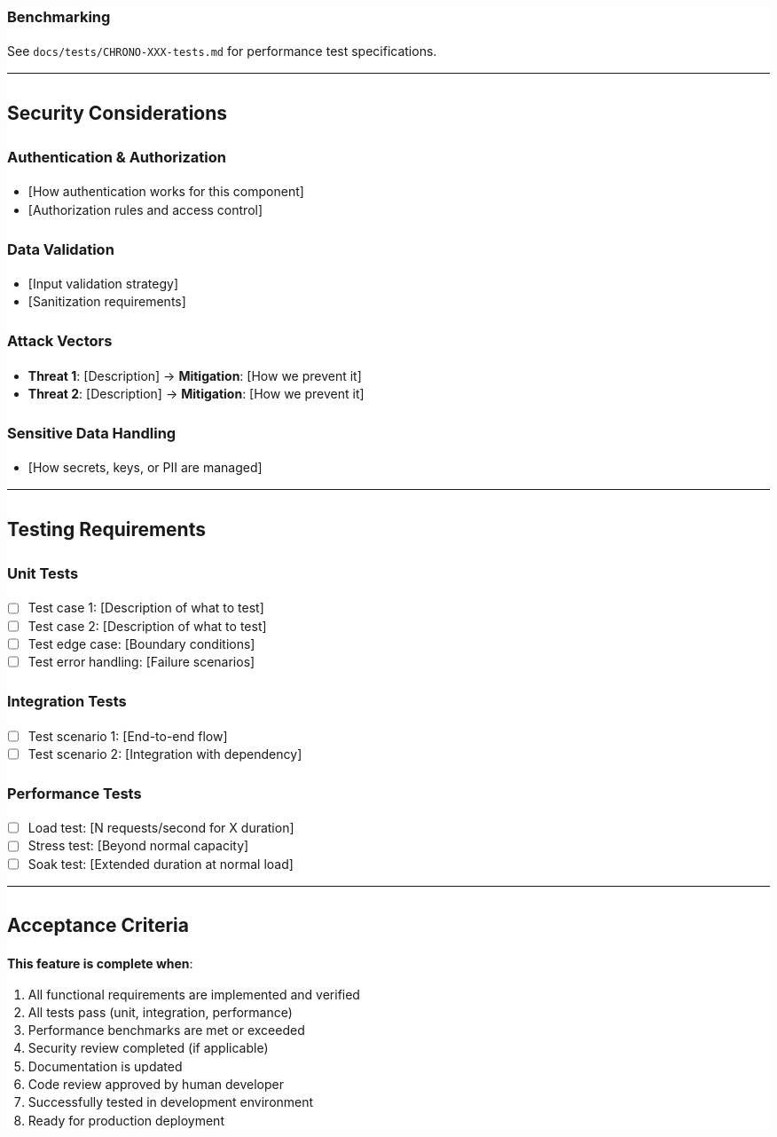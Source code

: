 ### Benchmarking
See `docs/tests/CHRONO-XXX-tests.md` for performance test specifications.

---

## Security Considerations

### Authentication & Authorization
- [How authentication works for this component]
- [Authorization rules and access control]

### Data Validation
- [Input validation strategy]
- [Sanitization requirements]

### Attack Vectors
- **Threat 1**: [Description] → **Mitigation**: [How we prevent it]
- **Threat 2**: [Description] → **Mitigation**: [How we prevent it]

### Sensitive Data Handling
- [How secrets, keys, or PII are managed]

---

## Testing Requirements

### Unit Tests
- [ ] Test case 1: [Description of what to test]
- [ ] Test case 2: [Description of what to test]
- [ ] Test edge case: [Boundary conditions]
- [ ] Test error handling: [Failure scenarios]

### Integration Tests
- [ ] Test scenario 1: [End-to-end flow]
- [ ] Test scenario 2: [Integration with dependency]

### Performance Tests
- [ ] Load test: [N requests/second for X duration]
- [ ] Stress test: [Beyond normal capacity]
- [ ] Soak test: [Extended duration at normal load]

---

## Acceptance Criteria

**This feature is complete when**:
1. All functional requirements are implemented and verified
2. All tests pass (unit, integration, performance)
3. Performance benchmarks are met or exceeded
4. Security review completed (if applicable)
5. Documentation is updated
6. Code review approved by human developer
7. Successfully tested in development environment
8. Ready for production deployment
